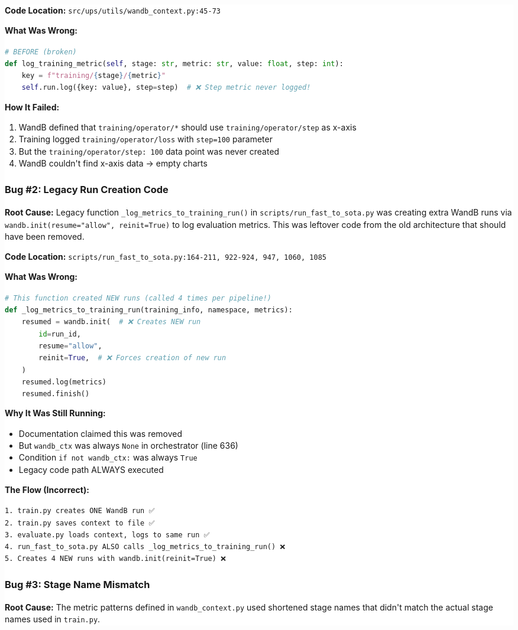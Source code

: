 **Code Location:** `src/ups/utils/wandb_context.py:45-73`

**What Was Wrong:**
```python
# BEFORE (broken)
def log_training_metric(self, stage: str, metric: str, value: float, step: int):
    key = f"training/{stage}/{metric}"
    self.run.log({key: value}, step=step)  # ❌ Step metric never logged!
```

**How It Failed:**
1. WandB defined that `training/operator/*` should use `training/operator/step` as x-axis
2. Training logged `training/operator/loss` with `step=100` parameter
3. But the `training/operator/step: 100` data point was never created
4. WandB couldn't find x-axis data → empty charts

### Bug #2: Legacy Run Creation Code
**Root Cause:**
Legacy function `_log_metrics_to_training_run()` in `scripts/run_fast_to_sota.py` was creating extra WandB runs via `wandb.init(resume="allow", reinit=True)` to log evaluation metrics. This was leftover code from the old architecture that should have been removed.

**Code Location:** `scripts/run_fast_to_sota.py:164-211, 922-924, 947, 1060, 1085`

**What Was Wrong:**
```python
# This function created NEW runs (called 4 times per pipeline!)
def _log_metrics_to_training_run(training_info, namespace, metrics):
    resumed = wandb.init(  # ❌ Creates NEW run
        id=run_id,
        resume="allow",
        reinit=True,  # ❌ Forces creation of new run
    )
    resumed.log(metrics)
    resumed.finish()
```

**Why It Was Still Running:**
- Documentation claimed this was removed
- But `wandb_ctx` was always `None` in orchestrator (line 636)
- Condition `if not wandb_ctx:` was always `True`
- Legacy code path ALWAYS executed

**The Flow (Incorrect):**
```
1. train.py creates ONE WandB run ✅
2. train.py saves context to file ✅
3. evaluate.py loads context, logs to same run ✅
4. run_fast_to_sota.py ALSO calls _log_metrics_to_training_run() ❌
5. Creates 4 NEW runs with wandb.init(reinit=True) ❌
```

### Bug #3: Stage Name Mismatch
**Root Cause:**
The metric patterns defined in `wandb_context.py` used shortened stage names that didn't match the actual stage names used in `train.py`.
